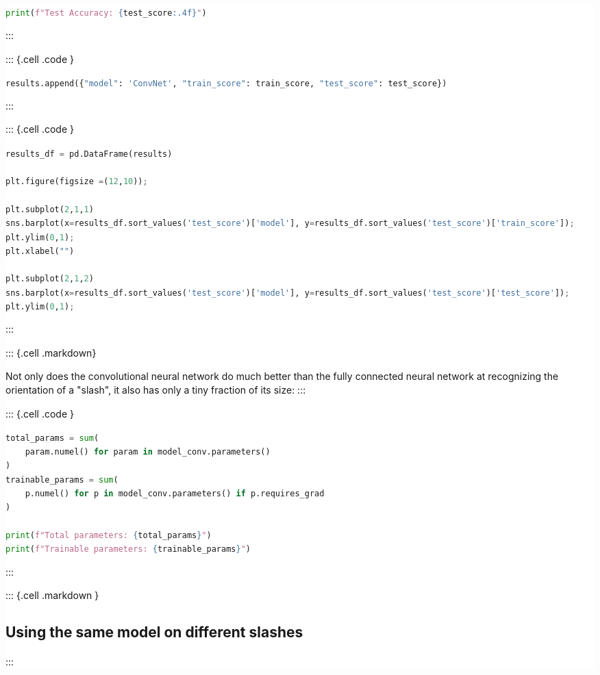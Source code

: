 ```python
print(f"Test Accuracy: {test_score:.4f}")
```
:::


::: {.cell .code }
```python
results.append({"model": 'ConvNet', "train_score": train_score, "test_score": test_score})
```
:::

::: {.cell .code }
```python
results_df = pd.DataFrame(results)

plt.figure(figsize =(12,10));

plt.subplot(2,1,1)
sns.barplot(x=results_df.sort_values('test_score')['model'], y=results_df.sort_values('test_score')['train_score']);
plt.ylim(0,1);
plt.xlabel("")

plt.subplot(2,1,2)
sns.barplot(x=results_df.sort_values('test_score')['model'], y=results_df.sort_values('test_score')['test_score']);
plt.ylim(0,1);
```
:::



::: {.cell .markdown}

Not only does the convolutional neural network do much better than the fully connected neural network at recognizing the orientation of a "slash", it also has only a tiny fraction of its size:
:::


::: {.cell .code }
```python
total_params = sum(
	param.numel() for param in model_conv.parameters()
)
trainable_params = sum(
	p.numel() for p in model_conv.parameters() if p.requires_grad
)

print(f"Total parameters: {total_params}")
print(f"Trainable parameters: {trainable_params}")
```
:::


::: {.cell .markdown }
## Using the same model on different slashes
:::
